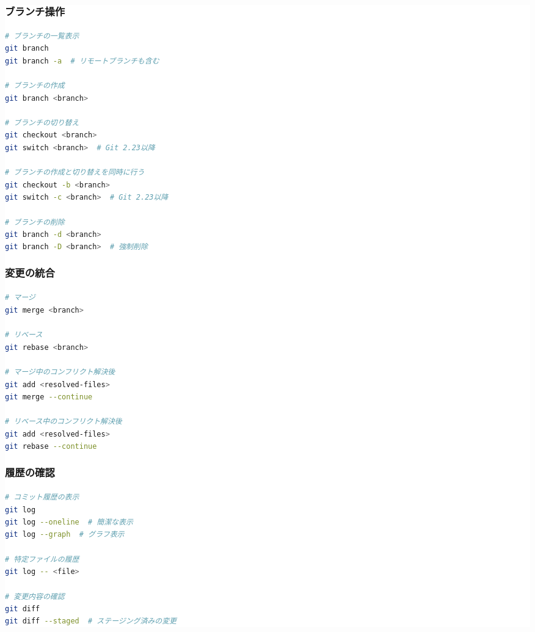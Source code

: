 ### ブランチ操作
```zsh
# ブランチの一覧表示
git branch
git branch -a  # リモートブランチも含む

# ブランチの作成
git branch <branch>

# ブランチの切り替え
git checkout <branch>
git switch <branch>  # Git 2.23以降

# ブランチの作成と切り替えを同時に行う
git checkout -b <branch>
git switch -c <branch>  # Git 2.23以降

# ブランチの削除
git branch -d <branch>
git branch -D <branch>  # 強制削除
```

### 変更の統合
```zsh
# マージ
git merge <branch>

# リベース
git rebase <branch>

# マージ中のコンフリクト解決後
git add <resolved-files>
git merge --continue

# リベース中のコンフリクト解決後
git add <resolved-files>
git rebase --continue
```

### 履歴の確認
```zsh
# コミット履歴の表示
git log
git log --oneline  # 簡潔な表示
git log --graph  # グラフ表示

# 特定ファイルの履歴
git log -- <file>

# 変更内容の確認
git diff
git diff --staged  # ステージング済みの変更
```
